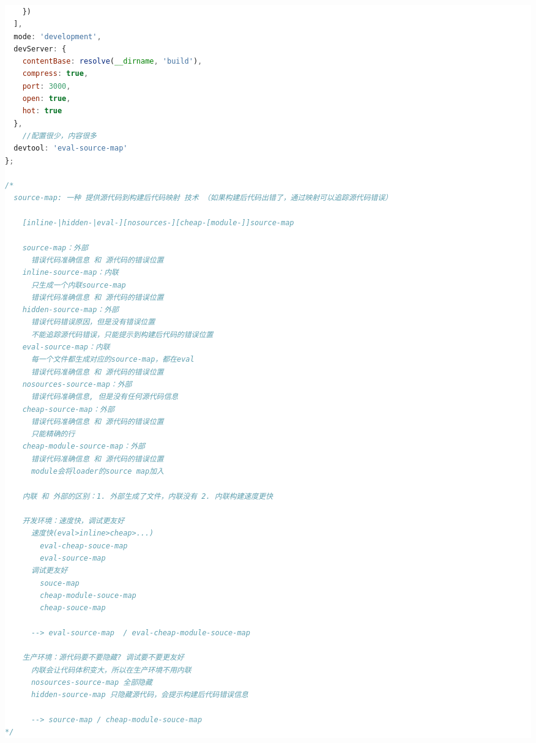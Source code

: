 ```js
    })
  ],
  mode: 'development',
  devServer: {
    contentBase: resolve(__dirname, 'build'),
    compress: true,
    port: 3000,
    open: true,
    hot: true
  },
    //配置很少，内容很多
  devtool: 'eval-source-map'
};

/*
  source-map: 一种 提供源代码到构建后代码映射 技术 （如果构建后代码出错了，通过映射可以追踪源代码错误）

    [inline-|hidden-|eval-][nosources-][cheap-[module-]]source-map

    source-map：外部
      错误代码准确信息 和 源代码的错误位置
    inline-source-map：内联
      只生成一个内联source-map
      错误代码准确信息 和 源代码的错误位置
    hidden-source-map：外部
      错误代码错误原因，但是没有错误位置
      不能追踪源代码错误，只能提示到构建后代码的错误位置
    eval-source-map：内联
      每一个文件都生成对应的source-map，都在eval
      错误代码准确信息 和 源代码的错误位置
    nosources-source-map：外部
      错误代码准确信息, 但是没有任何源代码信息
    cheap-source-map：外部
      错误代码准确信息 和 源代码的错误位置 
      只能精确的行
    cheap-module-source-map：外部
      错误代码准确信息 和 源代码的错误位置 
      module会将loader的source map加入

    内联 和 外部的区别：1. 外部生成了文件，内联没有 2. 内联构建速度更快

    开发环境：速度快，调试更友好
      速度快(eval>inline>cheap>...)
        eval-cheap-souce-map
        eval-source-map
      调试更友好  
        souce-map
        cheap-module-souce-map
        cheap-souce-map

      --> eval-source-map  / eval-cheap-module-souce-map

    生产环境：源代码要不要隐藏? 调试要不要更友好
      内联会让代码体积变大，所以在生产环境不用内联
      nosources-source-map 全部隐藏
      hidden-source-map 只隐藏源代码，会提示构建后代码错误信息

      --> source-map / cheap-module-souce-map
*/

```
